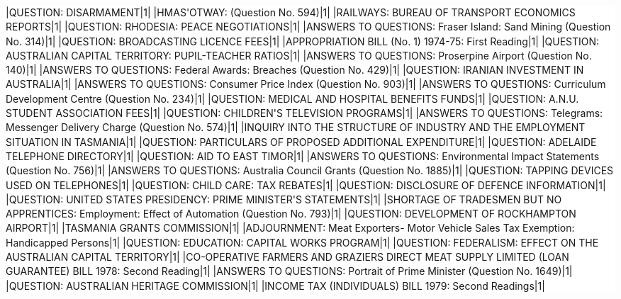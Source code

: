 |QUESTION: DISARMAMENT|1|
|HMAS'OTWAY: (Question No. 594)|1|
|RAILWAYS: BUREAU OF TRANSPORT ECONOMICS REPORTS|1|
|QUESTION: RHODESIA: PEACE NEGOTIATIONS|1|
|ANSWERS TO QUESTIONS: Fraser Island: Sand Mining (Question No. 314)|1|
|QUESTION: BROADCASTING LICENCE FEES|1|
|APPROPRIATION BILL (No. 1) 1974-75: First Reading|1|
|QUESTION: AUSTRALIAN CAPITAL TERRITORY: PUPIL-TEACHER RATIOS|1|
|ANSWERS TO QUESTIONS: Proserpine Airport (Question No. 140)|1|
|ANSWERS TO QUESTIONS: Federal Awards: Breaches (Question No. 429)|1|
|QUESTION: IRANIAN INVESTMENT IN AUSTRALIA|1|
|ANSWERS TO QUESTIONS: Consumer Price Index (Question No. 903)|1|
|ANSWERS TO QUESTIONS: Curriculum Development Centre (Question No. 234)|1|
|QUESTION: MEDICAL AND HOSPITAL BENEFITS FUNDS|1|
|QUESTION: A.N.U. STUDENT ASSOCIATION FEES|1|
|QUESTION: CHILDREN'S TELEVISION PROGRAMS|1|
|ANSWERS TO QUESTIONS: Telegrams: Messenger Delivery Charge (Question No. 574)|1|
|INQUIRY INTO THE STRUCTURE OF INDUSTRY AND THE EMPLOYMENT SITUATION IN TASMANIA|1|
|QUESTION: PARTICULARS OF PROPOSED ADDITIONAL EXPENDITURE|1|
|QUESTION: ADELAIDE TELEPHONE DIRECTORY|1|
|QUESTION: AID TO EAST TIMOR|1|
|ANSWERS TO QUESTIONS: Environmental Impact Statements (Question No. 756)|1|
|ANSWERS TO QUESTIONS: Australia Council Grants (Question No. 1885)|1|
|QUESTION: TAPPING DEVICES USED ON TELEPHONES|1|
|QUESTION: CHILD CARE: TAX REBATES|1|
|QUESTION: DISCLOSURE OF DEFENCE INFORMATION|1|
|QUESTION: UNITED STATES PRESIDENCY: PRIME MINISTER'S STATEMENTS|1|
|SHORTAGE OF TRADESMEN BUT NO APPRENTICES: Employment: Effect of Automation (Question No. 793)|1|
|QUESTION: DEVELOPMENT OF ROCKHAMPTON AIRPORT|1|
|TASMANIA GRANTS COMMISSION|1|
|ADJOURNMENT: Meat Exporters- Motor Vehicle Sales Tax Exemption: Handicapped Persons|1|
|QUESTION: EDUCATION: CAPITAL WORKS PROGRAM|1|
|QUESTION: FEDERALISM: EFFECT ON THE AUSTRALIAN CAPITAL TERRITORY|1|
|CO-OPERATIVE FARMERS AND GRAZIERS DIRECT MEAT SUPPLY LIMITED (LOAN GUARANTEE) BILL 1978: Second Reading|1|
|ANSWERS TO QUESTIONS: Portrait of Prime Minister (Question No. 1649)|1|
|QUESTION: AUSTRALIAN HERITAGE COMMISSION|1|
|INCOME TAX (INDIVIDUALS) BILL 1979: Second Readings|1|